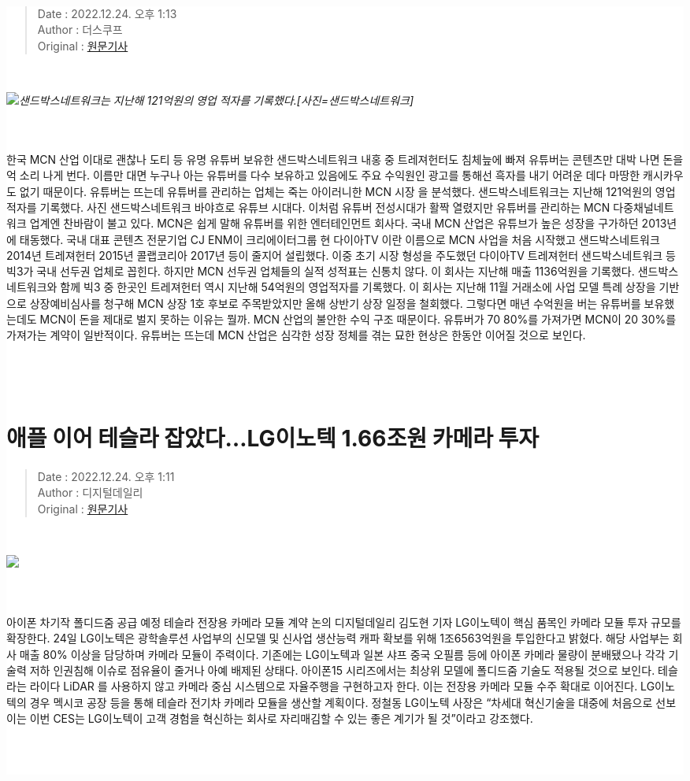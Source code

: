 > Date : 2022.12.24. 오후 1:13  
> Author : 더스쿠프  
> Original : [원문기사](https://n.news.naver.com/mnews/article/665/0000000195?sid=105)  
<br/>  
  
<img src="https://imgnews.pstatic.net/image/665/2022/12/24/0000000195_001_20221224131301714.jpg?type=w647" id="img1"></img><em class="img_desc">샌드박스네트워크는 지난해 121억원의 영업 적자를 기록했다.[사진=샌드박스네트워크]</em>  
<br/><br/>  
  
한국 MCN 산업 이대로 괜찮나 도티 등 유명 유튜버 보유한 샌드박스네트워크 내홍 중 트레져헌터도 침체늪에 빠져 유튜버는 콘텐츠만 대박 나면 돈을 억 소리 나게 번다.
이름만 대면 누구나 아는 유튜버를 다수 보유하고 있음에도 주요 수익원인 광고를 통해선 흑자를 내기 어려운 데다 마땅한 캐시카우도 없기 때문이다.
유튜버는 뜨는데 유튜버를 관리하는 업체는 죽는 아이러니한 MCN 시장 을 분석했다.
샌드박스네트워크는 지난해 121억원의 영업 적자를 기록했다.
사진 샌드박스네트워크 바야흐로 유튜브 시대다.
이처럼 유튜버 전성시대가 활짝 열렸지만 유튜버를 관리하는 MCN 다중채널네트워크 업계엔 찬바람이 불고 있다.
MCN은 쉽게 말해 유튜버를 위한 엔터테인먼트 회사다.
국내 MCN 산업은 유튜브가 높은 성장을 구가하던 2013년에 태동했다.
국내 대표 콘텐츠 전문기업 CJ ENM이 크리에이터그룹 현 다이아TV 이란 이름으로 MCN 사업을 처음 시작했고 샌드박스네트워크 2014년 트레져헌터 2015년 콜랩코리아 2017년 등이 줄지어 설립했다.
이중 초기 시장 형성을 주도했던 다이아TV 트레져헌터 샌드박스네트워크 등 빅3가 국내 선두권 업체로 꼽힌다.
하지만 MCN 선두권 업체들의 실적 성적표는 신통치 않다.
이 회사는 지난해 매출 1136억원을 기록했다.
샌드박스네트워크와 함께 빅3 중 한곳인 트레져헌터 역시 지난해 54억원의 영업적자를 기록했다.
이 회사는 지난해 11월 거래소에 사업 모델 특례 상장을 기반으로 상장예비심사를 청구해 MCN 상장 1호 후보로 주목받았지만 올해 상반기 상장 일정을 철회했다.
그렇다면 매년 수억원을 버는 유튜버를 보유했는데도 MCN이 돈을 제대로 벌지 못하는 이유는 뭘까.
MCN 산업의 불안한 수익 구조 때문이다.
유튜버가 70 80%를 가져가면 MCN이 20 30%를 가져가는 계약이 일반적이다.
유튜버는 뜨는데 MCN 산업은 심각한 성장 정체를 겪는 묘한 현상은 한동안 이어질 것으로 보인다.  
<br/><br/><br/>  

  
# 애플 이어 테슬라 잡았다…LG이노텍 1.66조원 카메라 투자  
  
> Date : 2022.12.24. 오후 1:11  
> Author : 디지털데일리  
> Original : [원문기사](https://n.news.naver.com/mnews/article/138/0002139506?sid=105)  
<br/>  
  
<img src="https://imgnews.pstatic.net/image/138/2022/12/24/0002139506_001_20221224131101267.jpg?type=w647" id="img1"></img>  
<br/><br/>  
  
아이폰 차기작 폴디드줌 공급 예정 테슬라 전장용 카메라 모듈 계약 논의 디지털데일리 김도현 기자 LG이노텍이 핵심 품목인 카메라 모듈 투자 규모를 확장한다.
24일 LG이노텍은 광학솔루션 사업부의 신모델 및 신사업 생산능력 캐파 확보를 위해 1조6563억원을 투입한다고 밝혔다.
해당 사업부는 회사 매출 80% 이상을 담당하며 카메라 모듈이 주력이다.
기존에는 LG이노텍과 일본 샤프 중국 오필름 등에 아이폰 카메라 물량이 분배됐으나 각각 기술력 저하 인권침해 이슈로 점유율이 줄거나 아예 배제된 상태다.
아이폰15 시리즈에서는 최상위 모델에 폴디드줌 기술도 적용될 것으로 보인다.
테슬라는 라이다 LiDAR 를 사용하지 않고 카메라 중심 시스템으로 자율주행을 구현하고자 한다.
이는 전장용 카메라 모듈 수주 확대로 이어진다.
LG이노텍의 경우 멕시코 공장 등을 통해 테슬라 전기차 카메라 모듈을 생산할 계획이다.
정철동 LG이노텍 사장은 “차세대 혁신기술을 대중에 처음으로 선보이는 이번 CES는 LG이노텍이 고객 경험을 혁신하는 회사로 자리매김할 수 있는 좋은 계기가 될 것”이라고 강조했다.  
<br/><br/><br/>  
